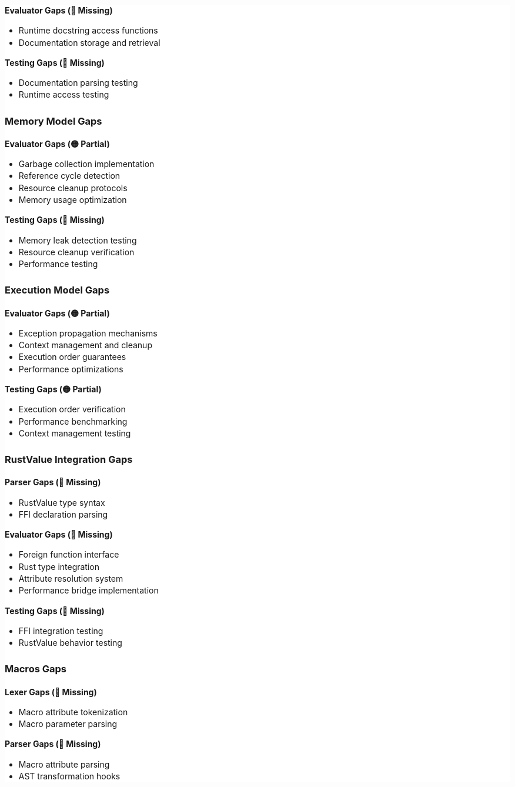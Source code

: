 **Evaluator Gaps (🔴 Missing)**
- Runtime docstring access functions
- Documentation storage and retrieval

**Testing Gaps (🔴 Missing)**
- Documentation parsing testing
- Runtime access testing

### Memory Model Gaps
**Evaluator Gaps (🟡 Partial)**
- Garbage collection implementation
- Reference cycle detection
- Resource cleanup protocols
- Memory usage optimization

**Testing Gaps (🔴 Missing)**
- Memory leak detection testing
- Resource cleanup verification
- Performance testing

### Execution Model Gaps
**Evaluator Gaps (🟡 Partial)**
- Exception propagation mechanisms
- Context management and cleanup
- Execution order guarantees
- Performance optimizations

**Testing Gaps (🟡 Partial)**
- Execution order verification
- Performance benchmarking
- Context management testing

### RustValue Integration Gaps
**Parser Gaps (🔴 Missing)**
- RustValue type syntax
- FFI declaration parsing

**Evaluator Gaps (🔴 Missing)**
- Foreign function interface
- Rust type integration
- Attribute resolution system
- Performance bridge implementation

**Testing Gaps (🔴 Missing)**
- FFI integration testing
- RustValue behavior testing

### Macros Gaps
**Lexer Gaps (🔴 Missing)**
- Macro attribute tokenization
- Macro parameter parsing

**Parser Gaps (🔴 Missing)**
- Macro attribute parsing
- AST transformation hooks
